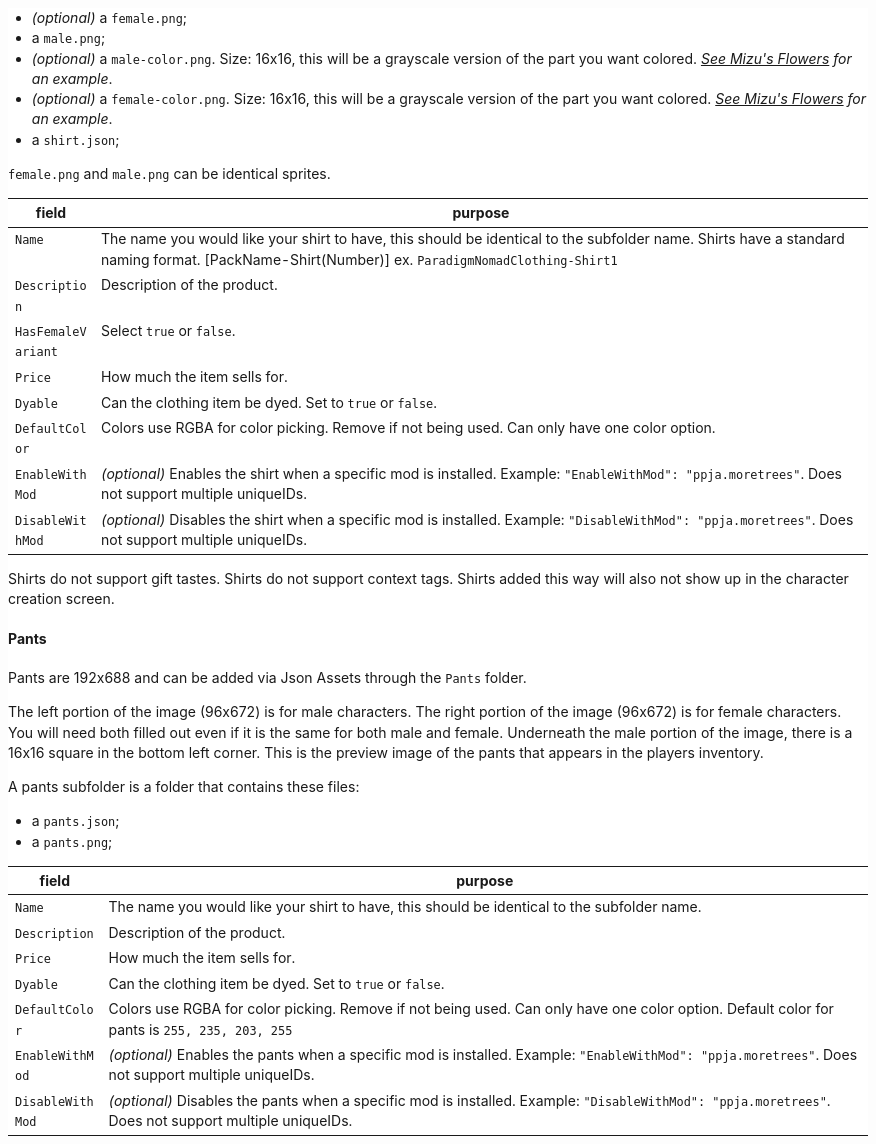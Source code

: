 * _(optional)_ a `female.png`; 
* a `male.png`;
* _(optional)_ a `male-color.png`. Size: 16x16, this will be a grayscale version of the part you want colored. *[See Mizu's Flowers](https://www.nexusmods.com/stardewvalley/mods/2028) for an example*.
* _(optional)_ a `female-color.png`. Size: 16x16, this will be a grayscale version of the part you want colored. *[See Mizu's Flowers](https://www.nexusmods.com/stardewvalley/mods/2028) for an example*.
* a `shirt.json`;

`female.png` and `male.png` can be identical sprites.

field                  | purpose
---------------------- | -------
`Name`                 | The name you would like your shirt to have, this should be identical to the subfolder name. Shirts have a standard naming format. [PackName-Shirt(Number)] ex. `ParadigmNomadClothing-Shirt1`
`Description`          | Description of the product.
`HasFemaleVariant`     | Select `true` or `false`.
`Price`                | How much the item sells for.
`Dyable`               | Can the clothing item be dyed. Set to `true` or `false`.
`DefaultColor`         | Colors use RGBA for color picking. Remove if not being used. Can only have one color option.
`EnableWithMod`        | _(optional)_ Enables the shirt when a specific mod is installed. Example: `"EnableWithMod": "ppja.moretrees"`. Does not support multiple uniqueIDs.
`DisableWithMod`       | _(optional)_ Disables the shirt when a specific mod is installed. Example: `"DisableWithMod": "ppja.moretrees"`. Does not support multiple uniqueIDs. 

Shirts do not support gift tastes. Shirts do not support context tags. Shirts added this way will also not show up in the character creation screen.

#### Pants
Pants are 192x688 and can be added via Json Assets through the `Pants` folder.

The left portion of the image (96x672) is for male characters. The right portion of the image (96x672) is for female characters. You will need both filled out even if it is the same for both male and female.
Underneath the male portion of the image, there is a 16x16 square in the bottom left corner. This is the preview image of the pants that appears in the players inventory.

A pants subfolder is a folder that contains these files:

* a `pants.json`;
* a `pants.png`;

field                  | purpose
---------------------- | -------
`Name`                 | The name you would like your shirt to have, this should be identical to the subfolder name.
`Description`          | Description of the product.
`Price`                | How much the item sells for.
`Dyable`               | Can the clothing item be dyed. Set to `true` or `false`.
`DefaultColor`         | Colors use RGBA for color picking. Remove if not being used. Can only have one color option. Default color for pants is `255, 235, 203, 255`
`EnableWithMod`        | _(optional)_ Enables the pants when a specific mod is installed. Example: `"EnableWithMod": "ppja.moretrees"`. Does not support multiple uniqueIDs.
`DisableWithMod`       | _(optional)_ Disables the pants when a specific mod is installed. Example: `"DisableWithMod": "ppja.moretrees"`. Does not support multiple uniqueIDs.
